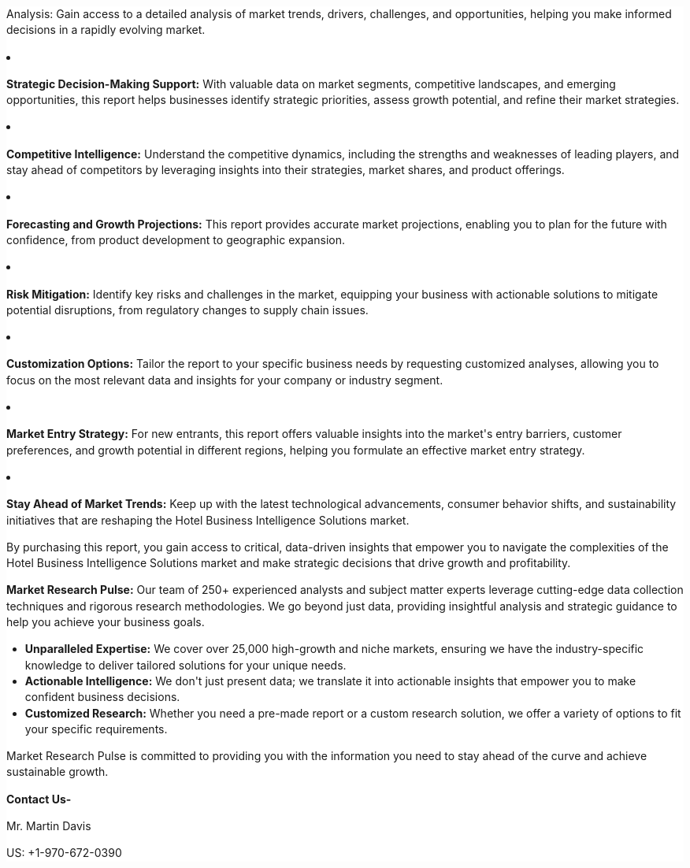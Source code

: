 Analysis:</strong> Gain access to a detailed analysis of market trends, drivers, challenges, and opportunities, helping you make informed decisions in a rapidly evolving market.</p></li><li><p><strong>Strategic Decision-Making Support:</strong> With valuable data on market segments, competitive landscapes, and emerging opportunities, this report helps businesses identify strategic priorities, assess growth potential, and refine their market strategies.</p></li><li><p><strong>Competitive Intelligence:</strong> Understand the competitive dynamics, including the strengths and weaknesses of leading players, and stay ahead of competitors by leveraging insights into their strategies, market shares, and product offerings.</p></li><li><p><strong>Forecasting and Growth Projections:</strong> This report provides accurate market projections, enabling you to plan for the future with confidence, from product development to geographic expansion.</p></li><li><p><strong>Risk Mitigation:</strong> Identify key risks and challenges in the market, equipping your business with actionable solutions to mitigate potential disruptions, from regulatory changes to supply chain issues.</p></li><li><p><strong>Customization Options:</strong> Tailor the report to your specific business needs by requesting customized analyses, allowing you to focus on the most relevant data and insights for your company or industry segment.</p></li><li><p><strong>Market Entry Strategy:</strong> For new entrants, this report offers valuable insights into the market's entry barriers, customer preferences, and growth potential in different regions, helping you formulate an effective market entry strategy.</p></li><li><p><strong>Stay Ahead of Market Trends:</strong> Keep up with the latest technological advancements, consumer behavior shifts, and sustainability initiatives that are reshaping the Hotel Business Intelligence Solutions market.</p></li></ol><p>By purchasing this report, you gain access to critical, data-driven insights that empower you to navigate the complexities of the Hotel Business Intelligence Solutions market and make strategic decisions that drive growth and profitability.</p><p><strong>Market Research Pulse:</strong>&nbsp;Our team of 250+ experienced analysts and subject matter experts leverage cutting-edge data collection techniques and rigorous research methodologies. We go beyond just data, providing insightful analysis and strategic guidance to help you achieve your business goals.</p><ul><li><strong>Unparalleled Expertise:</strong>&nbsp;We cover over 25,000 high-growth and niche markets, ensuring we have the industry-specific knowledge to deliver tailored solutions for your unique needs.</li><li><strong>Actionable Intelligence:</strong>&nbsp;We don't just present data; we translate it into actionable insights that empower you to make confident business decisions.</li><li><strong>Customized Research:</strong>&nbsp;Whether you need a pre-made report or a custom research solution, we offer a variety of options to fit your specific requirements.</li></ul><p>Market Research Pulse is committed to providing you with the information you need to stay ahead of the curve and achieve sustainable growth.</p><p><strong>Contact Us-</strong></p><p>Mr. Martin Davis</p><p>US: +1-970-672-0390</p>
